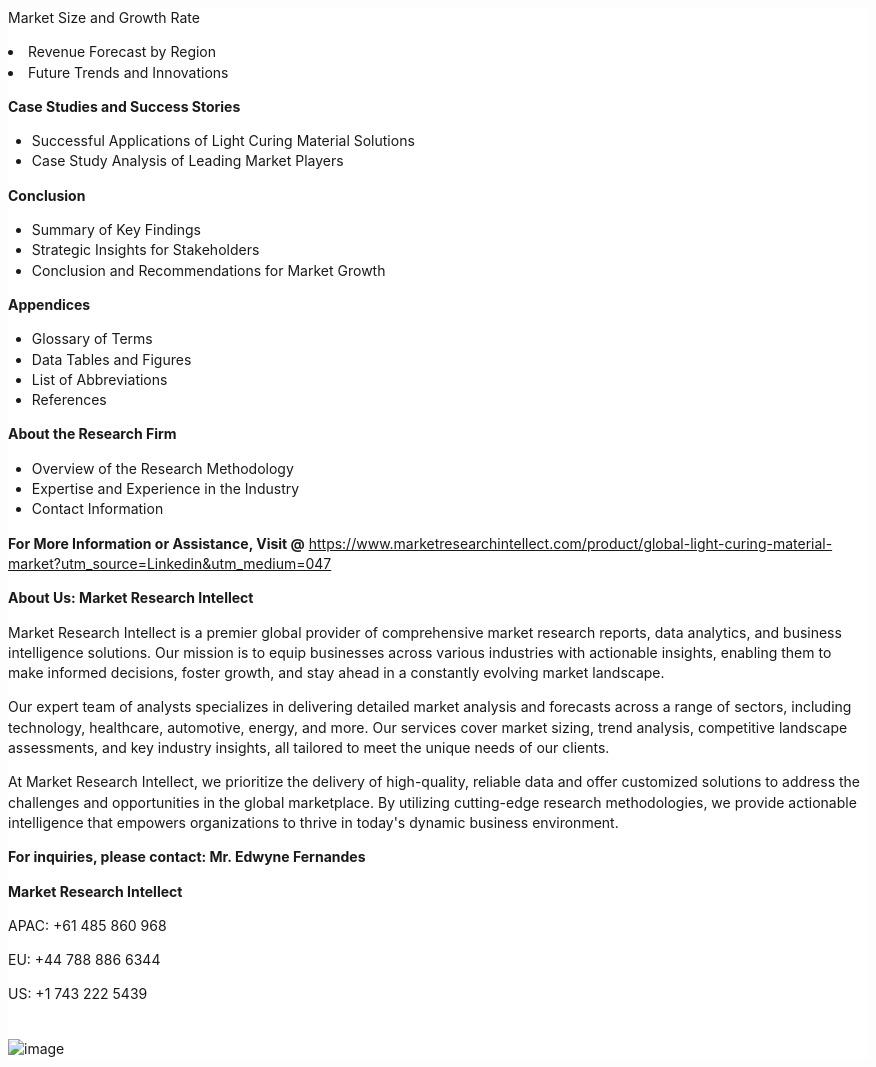 Market Size and Growth Rate</li><li>Revenue Forecast by Region</li><li>Future Trends and Innovations</li></ul><p><strong>Case Studies and Success Stories</strong></p><ul><li>Successful Applications of Light Curing Material Solutions</li><li>Case Study Analysis of Leading Market Players</li></ul><p><strong>Conclusion</strong></p><ul><li>Summary of Key Findings</li><li>Strategic Insights for Stakeholders</li><li>Conclusion and Recommendations for Market Growth</li></ul><p><strong>Appendices</strong></p><ul><li>Glossary of Terms</li><li>Data Tables and Figures</li><li>List of Abbreviations</li><li>References</li></ul><p><strong>About the Research Firm</strong></p><ul><li>Overview of the Research Methodology</li><li>Expertise and Experience in the Industry</li><li>Contact Information</li></ul></div><div class="article-main__content" data-test-id="publishing-text-block"><p><span class="font-[700]"><strong>For More Information or Assistance, Visit @</strong>&nbsp;<a href="https://www.marketresearchintellect.com/product/global-light-curing-material-market?utm_source=Linkedin&utm_medium=047">https://www.marketresearchintellect.com/product/global-light-curing-material-market?utm_source=Linkedin&utm_medium=047</a></span></p><p><strong>About Us: Market Research Intellect</strong></p><p>Market Research Intellect is a premier global provider of comprehensive market research reports, data analytics, and business intelligence solutions. Our mission is to equip businesses across various industries with actionable insights, enabling them to make informed decisions, foster growth, and stay ahead in a constantly evolving market landscape.</p><p>Our expert team of analysts specializes in delivering detailed market analysis and forecasts across a range of sectors, including technology, healthcare, automotive, energy, and more. Our services cover market sizing, trend analysis, competitive landscape assessments, and key industry insights, all tailored to meet the unique needs of our clients.</p><p>At Market Research Intellect, we prioritize the delivery of high-quality, reliable data and offer customized solutions to address the challenges and opportunities in the global marketplace. By utilizing cutting-edge research methodologies, we provide actionable intelligence that empowers organizations to thrive in today's dynamic business environment.</p><p><strong>For inquiries, please contact: Mr. Edwyne Fernandes</strong></p><p><strong>Market Research Intellect</strong></p><p>APAC: +61 485 860 968</p><p>EU: +44 788 886 6344</p><p>US: +1 743 222 5439</p></div><div class="article-main__content" data-test-id="publishing-text-block">&nbsp;</div>
![image](https://github.com/user-attachments/assets/c9da062c-7003-40df-9319-1dccea19cc79)

